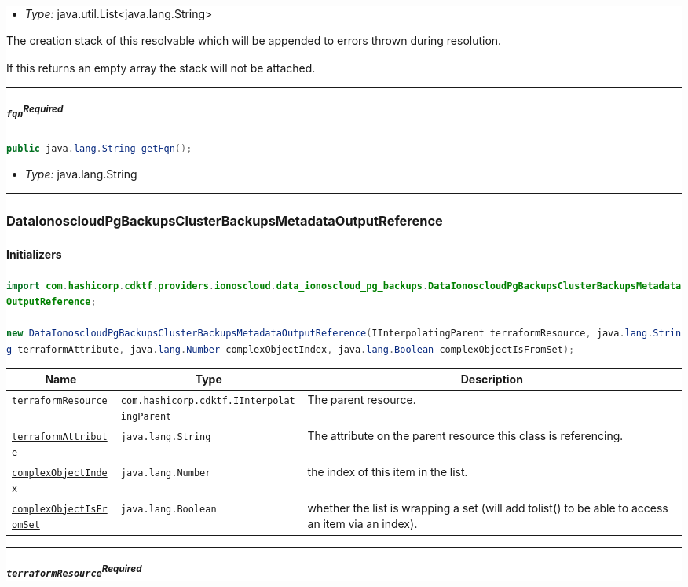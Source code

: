 - *Type:* java.util.List<java.lang.String>

The creation stack of this resolvable which will be appended to errors thrown during resolution.

If this returns an empty array the stack will not be attached.

---

##### `fqn`<sup>Required</sup> <a name="fqn" id="@cdktf/provider-ionoscloud.dataIonoscloudPgBackups.DataIonoscloudPgBackupsClusterBackupsMetadataList.property.fqn"></a>

```java
public java.lang.String getFqn();
```

- *Type:* java.lang.String

---


### DataIonoscloudPgBackupsClusterBackupsMetadataOutputReference <a name="DataIonoscloudPgBackupsClusterBackupsMetadataOutputReference" id="@cdktf/provider-ionoscloud.dataIonoscloudPgBackups.DataIonoscloudPgBackupsClusterBackupsMetadataOutputReference"></a>

#### Initializers <a name="Initializers" id="@cdktf/provider-ionoscloud.dataIonoscloudPgBackups.DataIonoscloudPgBackupsClusterBackupsMetadataOutputReference.Initializer"></a>

```java
import com.hashicorp.cdktf.providers.ionoscloud.data_ionoscloud_pg_backups.DataIonoscloudPgBackupsClusterBackupsMetadataOutputReference;

new DataIonoscloudPgBackupsClusterBackupsMetadataOutputReference(IInterpolatingParent terraformResource, java.lang.String terraformAttribute, java.lang.Number complexObjectIndex, java.lang.Boolean complexObjectIsFromSet);
```

| **Name** | **Type** | **Description** |
| --- | --- | --- |
| <code><a href="#@cdktf/provider-ionoscloud.dataIonoscloudPgBackups.DataIonoscloudPgBackupsClusterBackupsMetadataOutputReference.Initializer.parameter.terraformResource">terraformResource</a></code> | <code>com.hashicorp.cdktf.IInterpolatingParent</code> | The parent resource. |
| <code><a href="#@cdktf/provider-ionoscloud.dataIonoscloudPgBackups.DataIonoscloudPgBackupsClusterBackupsMetadataOutputReference.Initializer.parameter.terraformAttribute">terraformAttribute</a></code> | <code>java.lang.String</code> | The attribute on the parent resource this class is referencing. |
| <code><a href="#@cdktf/provider-ionoscloud.dataIonoscloudPgBackups.DataIonoscloudPgBackupsClusterBackupsMetadataOutputReference.Initializer.parameter.complexObjectIndex">complexObjectIndex</a></code> | <code>java.lang.Number</code> | the index of this item in the list. |
| <code><a href="#@cdktf/provider-ionoscloud.dataIonoscloudPgBackups.DataIonoscloudPgBackupsClusterBackupsMetadataOutputReference.Initializer.parameter.complexObjectIsFromSet">complexObjectIsFromSet</a></code> | <code>java.lang.Boolean</code> | whether the list is wrapping a set (will add tolist() to be able to access an item via an index). |

---

##### `terraformResource`<sup>Required</sup> <a name="terraformResource" id="@cdktf/provider-ionoscloud.dataIonoscloudPgBackups.DataIonoscloudPgBackupsClusterBackupsMetadataOutputReference.Initializer.parameter.terraformResource"></a>
